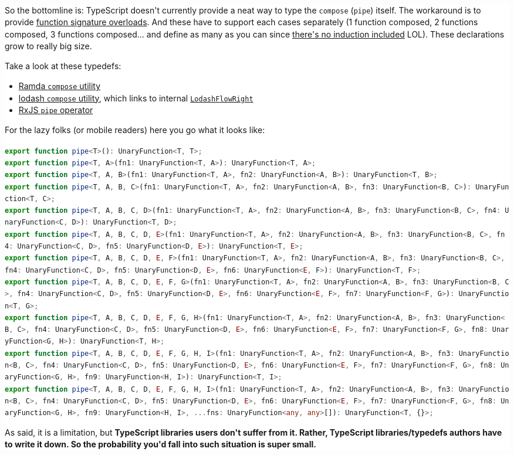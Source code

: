 So the bottomline is: TypeScript doesn't currently provide a neat way to type the `compose` (`pipe`) itself. The workaround is to provide [function signature overloads](https://www.typescriptlang.org/docs/handbook/functions.html). And these have to support each cases separately (1 function composed, 2 functions composed, 3 functions composed... and define as many as you can since [there's no induction included](https://en.wikipedia.org/wiki/Mathematical_induction) LOL). These declarations grow to really big size.

Take a look at these typedefs:

- [Ramda `compose` utility](https://github.com/DefinitelyTyped/DefinitelyTyped/blob/b470489bc1825274193db2734b59b95e7add857a/types/ramda/index.d.ts#L344-L382)
- [lodash `compose` utility](https://github.com/DefinitelyTyped/DefinitelyTyped/blob/0d851ec6994d2077ab06b79d4877a195396f4ef8/types/lodash/fp.d.ts#L4454), which links to internal [`LodashFlowRight`](https://github.com/DefinitelyTyped/DefinitelyTyped/blob/0d851ec6994d2077ab06b79d4877a195396f4ef8/types/lodash/fp.d.ts#L309-L347)
- [RxJS `pipe` operator](https://github.com/ReactiveX/rxjs/blob/bd0b6ca0db5ff9f6050efe842a80e156f5272977/src/internal/util/pipe.ts#L5-L15)

For the lazy folks (or mobile readers) here you go what it looks like:

```ts
export function pipe<T>(): UnaryFunction<T, T>;
export function pipe<T, A>(fn1: UnaryFunction<T, A>): UnaryFunction<T, A>;
export function pipe<T, A, B>(fn1: UnaryFunction<T, A>, fn2: UnaryFunction<A, B>): UnaryFunction<T, B>;
export function pipe<T, A, B, C>(fn1: UnaryFunction<T, A>, fn2: UnaryFunction<A, B>, fn3: UnaryFunction<B, C>): UnaryFunction<T, C>;
export function pipe<T, A, B, C, D>(fn1: UnaryFunction<T, A>, fn2: UnaryFunction<A, B>, fn3: UnaryFunction<B, C>, fn4: UnaryFunction<C, D>): UnaryFunction<T, D>;
export function pipe<T, A, B, C, D, E>(fn1: UnaryFunction<T, A>, fn2: UnaryFunction<A, B>, fn3: UnaryFunction<B, C>, fn4: UnaryFunction<C, D>, fn5: UnaryFunction<D, E>): UnaryFunction<T, E>;
export function pipe<T, A, B, C, D, E, F>(fn1: UnaryFunction<T, A>, fn2: UnaryFunction<A, B>, fn3: UnaryFunction<B, C>, fn4: UnaryFunction<C, D>, fn5: UnaryFunction<D, E>, fn6: UnaryFunction<E, F>): UnaryFunction<T, F>;
export function pipe<T, A, B, C, D, E, F, G>(fn1: UnaryFunction<T, A>, fn2: UnaryFunction<A, B>, fn3: UnaryFunction<B, C>, fn4: UnaryFunction<C, D>, fn5: UnaryFunction<D, E>, fn6: UnaryFunction<E, F>, fn7: UnaryFunction<F, G>): UnaryFunction<T, G>;
export function pipe<T, A, B, C, D, E, F, G, H>(fn1: UnaryFunction<T, A>, fn2: UnaryFunction<A, B>, fn3: UnaryFunction<B, C>, fn4: UnaryFunction<C, D>, fn5: UnaryFunction<D, E>, fn6: UnaryFunction<E, F>, fn7: UnaryFunction<F, G>, fn8: UnaryFunction<G, H>): UnaryFunction<T, H>;
export function pipe<T, A, B, C, D, E, F, G, H, I>(fn1: UnaryFunction<T, A>, fn2: UnaryFunction<A, B>, fn3: UnaryFunction<B, C>, fn4: UnaryFunction<C, D>, fn5: UnaryFunction<D, E>, fn6: UnaryFunction<E, F>, fn7: UnaryFunction<F, G>, fn8: UnaryFunction<G, H>, fn9: UnaryFunction<H, I>): UnaryFunction<T, I>;
export function pipe<T, A, B, C, D, E, F, G, H, I>(fn1: UnaryFunction<T, A>, fn2: UnaryFunction<A, B>, fn3: UnaryFunction<B, C>, fn4: UnaryFunction<C, D>, fn5: UnaryFunction<D, E>, fn6: UnaryFunction<E, F>, fn7: UnaryFunction<F, G>, fn8: UnaryFunction<G, H>, fn9: UnaryFunction<H, I>, ...fns: UnaryFunction<any, any>[]): UnaryFunction<T, {}>;
```

As said, it is a limitation, but **TypeScript libraries users don't suffer from it. Rather, TypeScript libraries/typedefs authors have to write it down. So the probability you'd fall into such situation is super small.**

